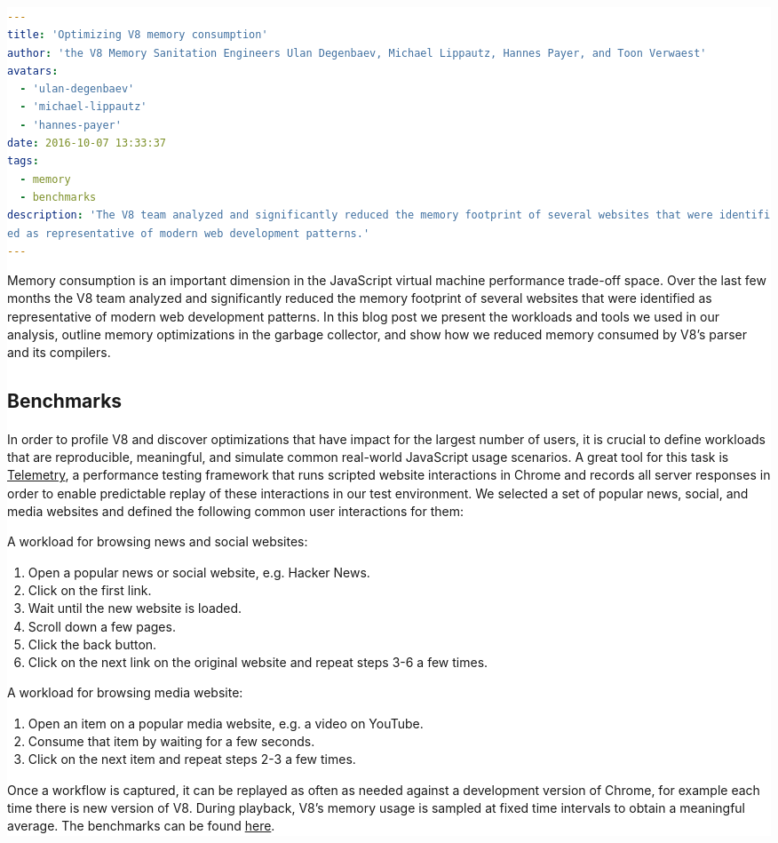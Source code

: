 ```yaml
---
title: 'Optimizing V8 memory consumption'
author: 'the V8 Memory Sanitation Engineers Ulan Degenbaev, Michael Lippautz, Hannes Payer, and Toon Verwaest'
avatars:
  - 'ulan-degenbaev'
  - 'michael-lippautz'
  - 'hannes-payer'
date: 2016-10-07 13:33:37
tags:
  - memory
  - benchmarks
description: 'The V8 team analyzed and significantly reduced the memory footprint of several websites that were identified as representative of modern web development patterns.'
---
```

Memory consumption is an important dimension in the JavaScript virtual machine performance trade-off space. Over the last few months the V8 team analyzed and significantly reduced the memory footprint of several websites that were identified as representative of modern web development patterns. In this blog post we present the workloads and tools we used in our analysis, outline memory optimizations in the garbage collector, and show how we reduced memory consumed by V8’s parser and its compilers.

## Benchmarks

In order to profile V8 and discover optimizations that have impact for the largest number of users, it is crucial to define workloads that are reproducible, meaningful, and simulate common real-world JavaScript usage scenarios. A great tool for this task is [Telemetry](https://catapult.gsrc.io/telemetry), a performance testing framework that runs scripted website interactions in Chrome and records all server responses in order to enable predictable replay of these interactions in our test environment. We selected a set of popular news, social, and media websites and defined the following common user interactions for them:

A workload for browsing news and social websites:

1. Open a popular news or social website, e.g. Hacker News.
2. Click on the first link.
3. Wait until the new website is loaded.
4. Scroll down a few pages.
5. Click the back button.
6. Click on the next link on the original website and repeat steps 3-6 a few times.

A workload for browsing media website:

1. Open an item on a popular media website, e.g. a video on YouTube.
2. Consume that item by waiting for a few seconds.
3. Click on the next item and repeat steps 2-3 a few times.

Once a workflow is captured, it can be replayed as often as needed against a development version of Chrome, for example each time there is new version of V8. During playback, V8’s memory usage is sampled at fixed time intervals to obtain a meaningful average. The benchmarks can be found [here](https://cs.chromium.org/chromium/src/tools/perf/page_sets/system_health/browsing_stories.py?q=browsing+news&sq=package:chromium&dr=CS&l=11).
